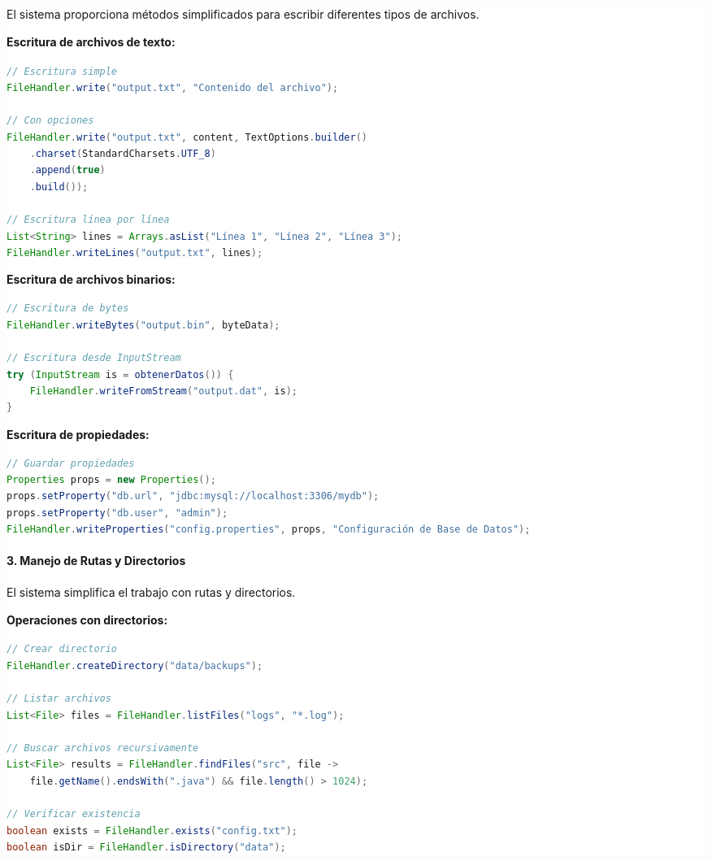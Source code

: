 El sistema proporciona métodos simplificados para escribir diferentes tipos de archivos.

**Escritura de archivos de texto:**
```java
// Escritura simple
FileHandler.write("output.txt", "Contenido del archivo");

// Con opciones
FileHandler.write("output.txt", content, TextOptions.builder()
    .charset(StandardCharsets.UTF_8)
    .append(true)
    .build());

// Escritura línea por línea
List<String> lines = Arrays.asList("Línea 1", "Línea 2", "Línea 3");
FileHandler.writeLines("output.txt", lines);
```

**Escritura de archivos binarios:**
```java
// Escritura de bytes
FileHandler.writeBytes("output.bin", byteData);

// Escritura desde InputStream
try (InputStream is = obtenerDatos()) {
    FileHandler.writeFromStream("output.dat", is);
}
```

**Escritura de propiedades:**
```java
// Guardar propiedades
Properties props = new Properties();
props.setProperty("db.url", "jdbc:mysql://localhost:3306/mydb");
props.setProperty("db.user", "admin");
FileHandler.writeProperties("config.properties", props, "Configuración de Base de Datos");
```

#### 3. Manejo de Rutas y Directorios

El sistema simplifica el trabajo con rutas y directorios.

**Operaciones con directorios:**
```java
// Crear directorio
FileHandler.createDirectory("data/backups");

// Listar archivos
List<File> files = FileHandler.listFiles("logs", "*.log");

// Buscar archivos recursivamente
List<File> results = FileHandler.findFiles("src", file -> 
    file.getName().endsWith(".java") && file.length() > 1024);

// Verificar existencia
boolean exists = FileHandler.exists("config.txt");
boolean isDir = FileHandler.isDirectory("data");
```
